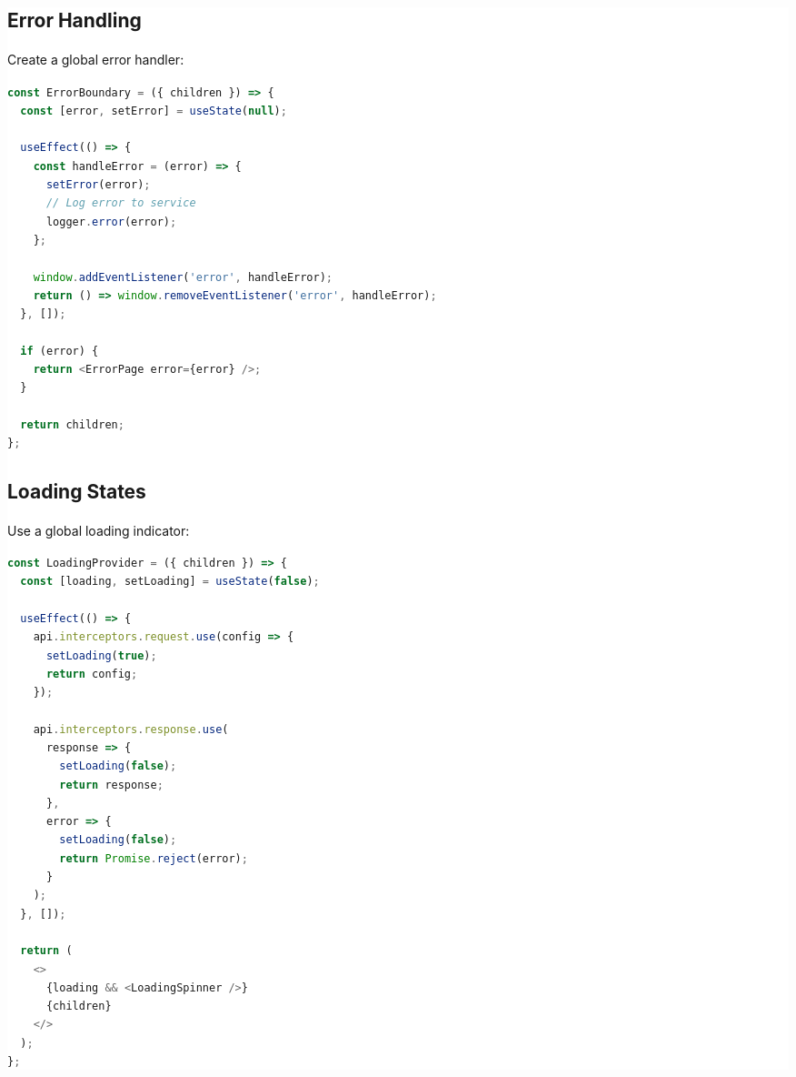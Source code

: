 ## Error Handling

Create a global error handler:
```javascript
const ErrorBoundary = ({ children }) => {
  const [error, setError] = useState(null);

  useEffect(() => {
    const handleError = (error) => {
      setError(error);
      // Log error to service
      logger.error(error);
    };

    window.addEventListener('error', handleError);
    return () => window.removeEventListener('error', handleError);
  }, []);

  if (error) {
    return <ErrorPage error={error} />;
  }

  return children;
};
```

## Loading States

Use a global loading indicator:
```javascript
const LoadingProvider = ({ children }) => {
  const [loading, setLoading] = useState(false);

  useEffect(() => {
    api.interceptors.request.use(config => {
      setLoading(true);
      return config;
    });

    api.interceptors.response.use(
      response => {
        setLoading(false);
        return response;
      },
      error => {
        setLoading(false);
        return Promise.reject(error);
      }
    );
  }, []);

  return (
    <>
      {loading && <LoadingSpinner />}
      {children}
    </>
  );
};
```
